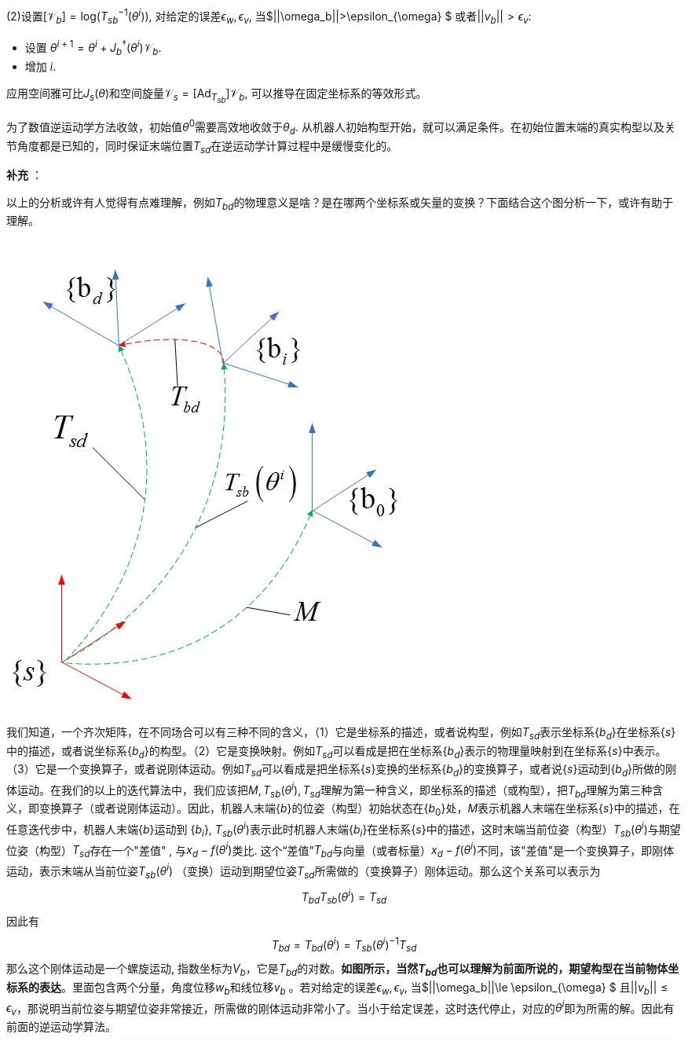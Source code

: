 (2)设置$[\mathcal V_b]=\text{log}(T_{sb}^{-1}(\theta^i))$,  对给定的误差$\epsilon_w ,\epsilon_v$, 当$||\omega_b||>\epsilon_{\omega} $ 或者$||v_b||>\epsilon_{v}$:

- 设置 $\theta^{i+1}=\theta^i+J_b^{\dagger}(\theta^i)\mathcal V_b$.
- 增加 $i$.

应用空间雅可比$J_s(\theta)$和空间旋量$\mathcal V_s=[\text{Ad}_{T_{sb}}]\mathcal V_b$, 可以推导在固定坐标系的等效形式。

为了数值逆运动学方法收敛，初始值$\theta^0$需要高效地收敛于$\theta_d$. 从机器人初始构型开始，就可以满足条件。在初始位置末端的真实构型以及关节角度都是已知的，同时保证末端位置$T_{sd}$在逆运动学计算过程中是缓慢变化的。

**补充** ：

以上的分析或许有人觉得有点难理解，例如$T_{bd}$的物理意义是啥？是在哪两个坐标系或矢量的变换？下面结合这个图分析一下，或许有助于理解。

![数值解法示意图](image\数值逆解示意图.png#=pic_center)

我们知道，一个齐次矩阵，在不同场合可以有三种不同的含义，（1）它是坐标系的描述，或者说构型，例如$T_{sd}$表示坐标系$\{b_d\}$在坐标系$\{s\}$中的描述，或者说坐标系$\{b_d\}$的构型。（2）它是变换映射。例如$T_{sd}$可以看成是把在坐标系$\{b_d\}$表示的物理量映射到在坐标系$\{s\}$中表示。（3）它是一个变换算子，或者说刚体运动。例如$T_{sd}$可以看成是把坐标系$\{s\}$变换的坐标系$\{b_d\}$的变换算子，或者说$\{s\}$运动到$\{b_d\}$所做的刚体运动。在我们的以上的迭代算法中，我们应该把$M, T_{sb}(\theta^i), T_{sd}$理解为第一种含义，即坐标系的描述（或构型），把$T_{bd}$理解为第三种含义，即变换算子（或者说刚体运动）。因此，机器人末端$\{b\}$的位姿（构型）初始状态在$\{b_0\}$处，$M$表示机器人末端在坐标系$\{s\}$中的描述，在任意迭代步中，机器人末端$\{b\}$运动到 $\{b_i\}$, $T_{sb}(\theta^i)$表示此时机器人末端$\{b_i\}$在坐标系$\{s\}$中的描述，这时末端当前位姿（构型）$T_{sb}(\theta^i)$与期望位姿（构型）$T_{sd}$存在一个"差值" , 与$x_d-f(\theta^i)$类比. 这个“差值”$T_{bd}$与向量（或者标量）$x_d-f(\theta^i)$不同，该"差值"是一个变换算子，即刚体运动，表示末端从当前位姿$T_{sb}(\theta^i)$ （变换）运动到期望位姿$T_{sd}$所需做的（变换算子）刚体运动。那么这个关系可以表示为
$$
T_{bd}{}T_{sb}(\theta^i)=T_{sd}
$$
因此有
$$
T_{bd}=T_{bd}(\theta^i)=T_{sb}(\theta^i)^{-1}T_{sd}
$$
那么这个刚体运动是一个螺旋运动, 指数坐标为$V_b$，它是$T_{bd}$的对数。**如图所示，当然$T_{bd}$也可以理解为前面所说的，期望构型在当前物体坐标系的表达**。里面包含两个分量，角度位移$w_b$和线位移$v_b$ 。若对给定的误差$\epsilon_w ,\epsilon_v$, 当$||\omega_b||\le \epsilon_{\omega} $ 且$||v_b||\le \epsilon_{v}$，那说明当前位姿与期望位姿非常接近，所需做的刚体运动非常小了。当小于给定误差，这时迭代停止，对应的$\theta^i$即为所需的解。因此有前面的逆运动学算法。
